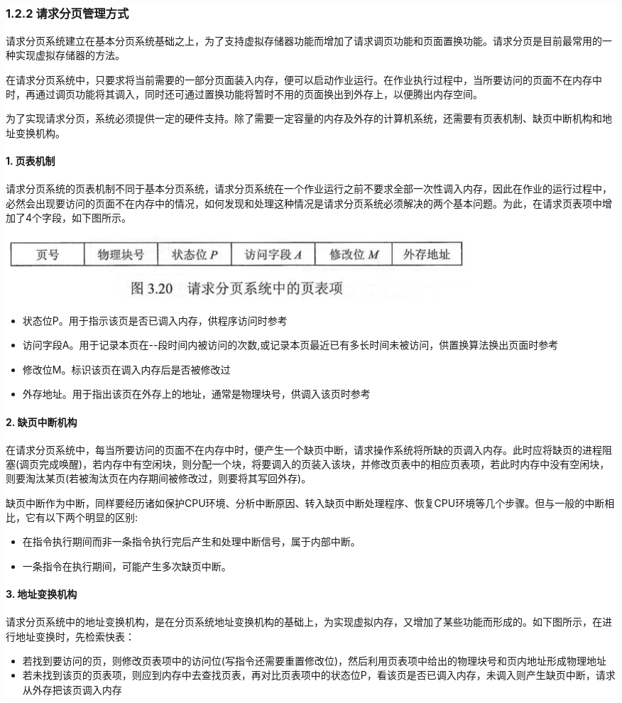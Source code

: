 ### 1.2.2 请求分页管理方式

请求分页系统建立在基本分页系统基础之上，为了支持虚拟存储器功能而增加了请求调页功能和页面置换功能。请求分页是目前最常用的一种实现虚拟存储器的方法。

在请求分页系统中，只要求将当前需要的一部分页面装入内存，便可以启动作业运行。在作业执行过程中，当所要访问的页面不在内存中时，再通过调页功能将其调入，同时还可通过置换功能将暂时不用的页面换出到外存上，以便腾出内存空间。

为了实现请求分页，系统必须提供一定的硬件支持。除了需要一定容量的内存及外存的计算机系统，还需要有页表机制、缺页中断机构和地址变换机构。

#### 1. 页表机制

请求分页系统的页表机制不同于基本分页系统，请求分页系统在一个作业运行之前不要求全部一次性调入内存，因此在作业的运行过程中，必然会出现要访问的页面不在内存中的情况，如何发现和处理这种情况是请求分页系统必须解决的两个基本问题。为此，在请求页表项中增加了4个字段，如下图所示。

<img src="./pic/memory_20.png" style="zoom:75%;" />

- 状态位P。用于指示该页是否已调入内存，供程序访问时参考

- 访问字段A。用于记录本页在--段时间内被访问的次数,或记录本页最近已有多长时间未被访问，供置换算法换出页面时参考

- 修改位M。标识该页在调入内存后是否被修改过

- 外存地址。用于指出该页在外存上的地址，通常是物理块号，供调入该页时参考

#### 2. 缺页中断机构

在请求分页系统中，每当所要访问的页面不在内存中时，便产生一个缺页中断，请求操作系统将所缺的页调入内存。此时应将缺页的进程阻塞(调页完成唤醒)，若内存中有空闲块，则分配一个块，将要调入的页装入该块，并修改页表中的相应页表项，若此时内存中没有空闲块，则要淘汰某页(若被淘汰页在内存期间被修改过，则要将其写回外存)。

缺页中断作为中断，同样要经历诸如保护CPU环境、分析中断原因、转入缺页中断处理程序、恢复CPU环境等几个步骤。但与一般的中断相比，它有以下两个明显的区别:

- 在指令执行期间而非一条指令执行完后产生和处理中断信号，属于内部中断。

- 一条指令在执行期间，可能产生多次缺页中断。

#### 3. 地址变换机构

请求分页系统中的地址变换机构，是在分页系统地址变换机构的基础上，为实现虚拟内存，又增加了某些功能而形成的。如下图所示，在进行地址变换时，先检索快表：

- 若找到要访问的页，则修改页表项中的访问位(写指令还需要重置修改位)，然后利用页表项中给出的物理块号和页内地址形成物理地址
- 若未找到该页的页表项，则应到内存中去查找页表，再对比页表项中的状态位P，看该页是否已调入内存，未调入则产生缺页中断，请求从外存把该页调入内存

